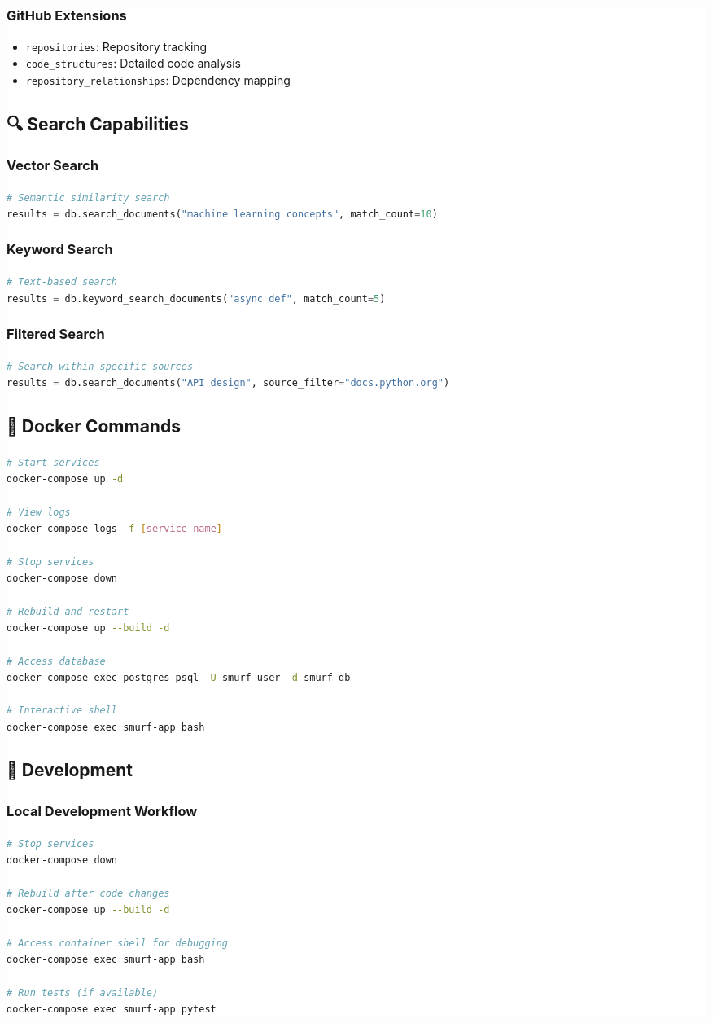 ### GitHub Extensions
- `repositories`: Repository tracking
- `code_structures`: Detailed code analysis
- `repository_relationships`: Dependency mapping

## 🔍 Search Capabilities

### Vector Search
```python
# Semantic similarity search
results = db.search_documents("machine learning concepts", match_count=10)
```

### Keyword Search
```python
# Text-based search
results = db.keyword_search_documents("async def", match_count=5)
```

### Filtered Search
```python
# Search within specific sources
results = db.search_documents("API design", source_filter="docs.python.org")
```

## 🐳 Docker Commands

```bash
# Start services
docker-compose up -d

# View logs
docker-compose logs -f [service-name]

# Stop services
docker-compose down

# Rebuild and restart
docker-compose up --build -d

# Access database
docker-compose exec postgres psql -U smurf_user -d smurf_db

# Interactive shell
docker-compose exec smurf-app bash
```

## 🔧 Development

### Local Development Workflow
```bash
# Stop services
docker-compose down

# Rebuild after code changes
docker-compose up --build -d

# Access container shell for debugging
docker-compose exec smurf-app bash

# Run tests (if available)
docker-compose exec smurf-app pytest
```